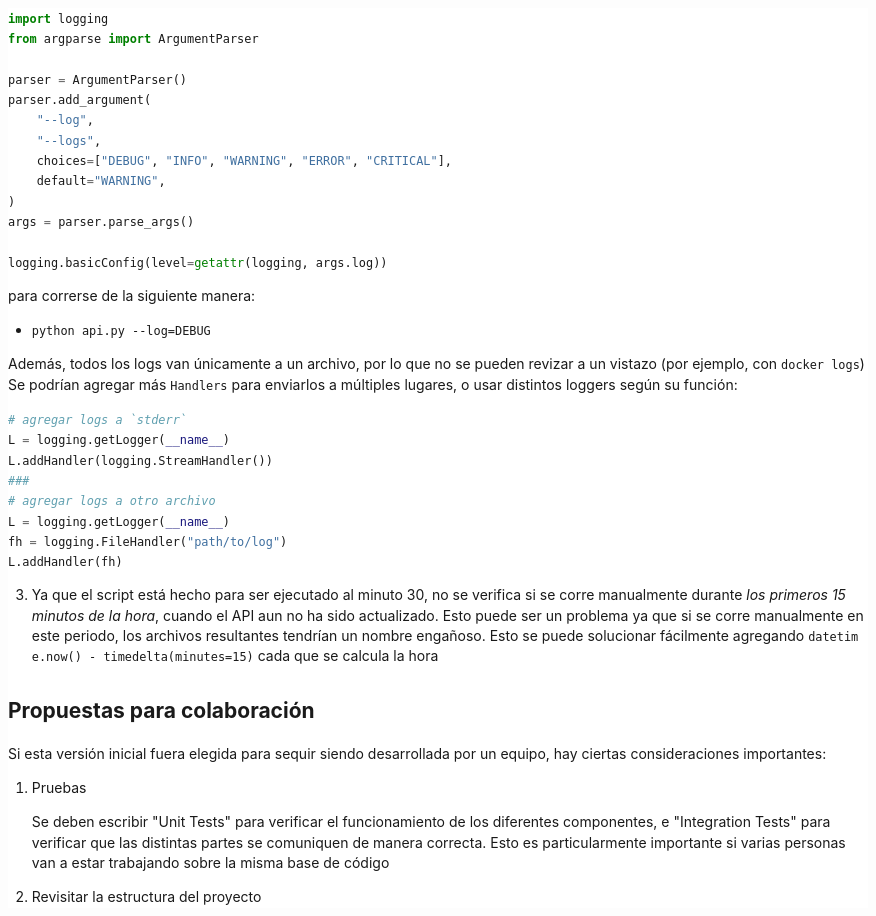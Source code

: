 ```python
import logging
from argparse import ArgumentParser

parser = ArgumentParser()
parser.add_argument(
    "--log",
    "--logs",
    choices=["DEBUG", "INFO", "WARNING", "ERROR", "CRITICAL"],
    default="WARNING",
)
args = parser.parse_args()

logging.basicConfig(level=getattr(logging, args.log))
```

para correrse de la siguiente manera:

- `python api.py --log=DEBUG`

Además, todos los logs van únicamente a un archivo, por lo que no se pueden revizar a un vistazo (por ejemplo, con `docker logs`)
Se podrían agregar más `Handlers` para enviarlos a múltiples lugares, o usar distintos loggers según su función:

```python
# agregar logs a `stderr`
L = logging.getLogger(__name__)
L.addHandler(logging.StreamHandler())
###
# agregar logs a otro archivo
L = logging.getLogger(__name__)
fh = logging.FileHandler("path/to/log")
L.addHandler(fh)
```

3. Ya que el script está hecho para ser ejecutado al minuto 30, no se verifica si se corre manualmente durante _los primeros 15 minutos de la hora_, cuando el API aun no ha sido actualizado. Esto puede ser un problema ya que si se corre manualmente en este periodo, los archivos resultantes tendrían un nombre engañoso.
   Esto se puede solucionar fácilmente agregando `datetime.now() - timedelta(minutes=15)` cada que se calcula la hora

## Propuestas para colaboración

Si esta versión inicial fuera elegida para sequir siendo desarrollada por un equipo, hay ciertas consideraciones importantes:

1. Pruebas

   Se deben escribir "Unit Tests" para verificar el funcionamiento de los diferentes componentes, e "Integration Tests" para verificar que las distintas partes se comuniquen de manera correcta. Esto es particularmente importante si varias personas van a estar trabajando sobre la misma base de código

2. Revisitar la estructura del proyecto
